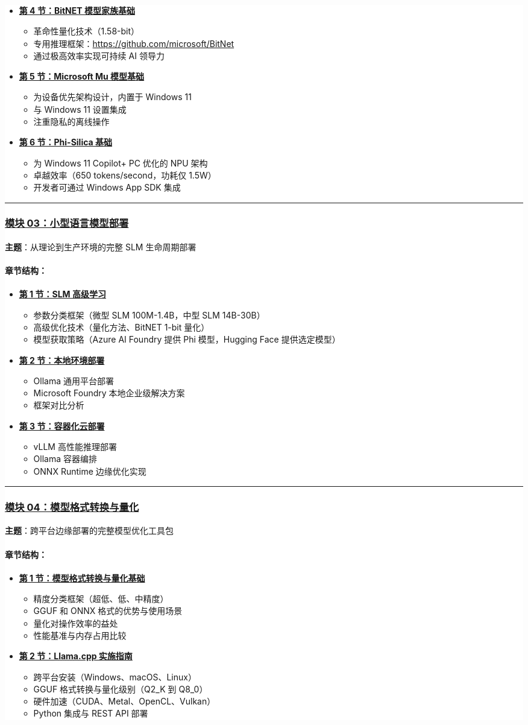 - [**第 4 节：BitNET 模型家族基础**](./Module02/04.BitNETFamily.md)  
  - 革命性量化技术（1.58-bit）  
  - 专用推理框架：https://github.com/microsoft/BitNet  
  - 通过极高效率实现可持续 AI 领导力  

- [**第 5 节：Microsoft Mu 模型基础**](./Module02/05.mumodel.md)  
  - 为设备优先架构设计，内置于 Windows 11  
  - 与 Windows 11 设置集成  
  - 注重隐私的离线操作  

- [**第 6 节：Phi-Silica 基础**](./Module02/06.phisilica.md)  
  - 为 Windows 11 Copilot+ PC 优化的 NPU 架构  
  - 卓越效率（650 tokens/second，功耗仅 1.5W）  
  - 开发者可通过 Windows App SDK 集成  

---

### [模块 03：小型语言模型部署](./Module03/README.md)  
**主题**：从理论到生产环境的完整 SLM 生命周期部署  

#### 章节结构：
- [**第 1 节：SLM 高级学习**](./Module03/01.SLMAdvancedLearning.md)  
  - 参数分类框架（微型 SLM 100M-1.4B，中型 SLM 14B-30B）  
  - 高级优化技术（量化方法、BitNET 1-bit 量化）  
  - 模型获取策略（Azure AI Foundry 提供 Phi 模型，Hugging Face 提供选定模型）  

- [**第 2 节：本地环境部署**](./Module03/02.DeployingSLMinLocalEnv.md)  
  - Ollama 通用平台部署  
  - Microsoft Foundry 本地企业级解决方案  
  - 框架对比分析  

- [**第 3 节：容器化云部署**](./Module03/03.DeployingSLMinCloud.md)  
  - vLLM 高性能推理部署  
  - Ollama 容器编排  
  - ONNX Runtime 边缘优化实现  

---

### [模块 04：模型格式转换与量化](./Module04/README.md)  
**主题**：跨平台边缘部署的完整模型优化工具包  

#### 章节结构：
- [**第 1 节：模型格式转换与量化基础**](./Module04/01.Introduce.md)  
  - 精度分类框架（超低、低、中精度）  
  - GGUF 和 ONNX 格式的优势与使用场景  
  - 量化对操作效率的益处  
  - 性能基准与内存占用比较  

- [**第 2 节：Llama.cpp 实施指南**](./Module04/02.Llamacpp.md)  
  - 跨平台安装（Windows、macOS、Linux）  
  - GGUF 格式转换与量化级别（Q2_K 到 Q8_0）  
  - 硬件加速（CUDA、Metal、OpenCL、Vulkan）  
  - Python 集成与 REST API 部署  
